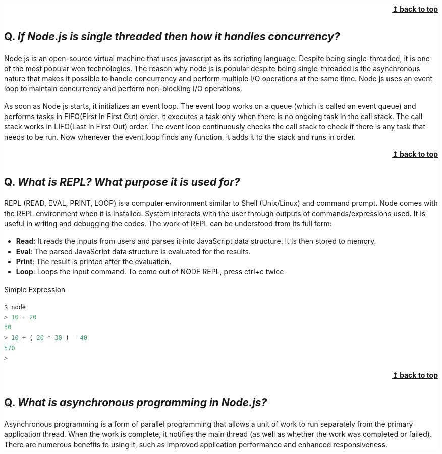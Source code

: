 <div align="right">
    <b><a href="#">↥ back to top</a></b>
</div>

## Q. ***If Node.js is single threaded then how it handles concurrency?***

Node js is an open-source virtual machine that uses javascript as its scripting language. Despite being single-threaded, it is one of the most popular web technologies. The reason why node js is popular despite being single-threaded is the asynchronous nature that makes it possible to handle concurrency and perform multiple I/O operations at the same time. Node js uses an event loop to maintain concurrency and perform non-blocking I/O operations.

As soon as Node js starts, it initializes an event loop. The event loop works on a queue (which is called an event queue) and performs tasks in FIFO(First In First Out) order. It executes a task only when there is no ongoing task in the call stack. The call stack works in LIFO(Last In First Out) order. The event loop continuously checks the call stack to check if there is any task that needs to be run. Now whenever the event loop finds any function, it adds it to the stack and runs in order.  

<div align="right">
    <b><a href="#">↥ back to top</a></b>
</div>

## Q. ***What is REPL? What purpose it is used for?***

REPL (READ, EVAL, PRINT, LOOP) is a computer environment similar to Shell (Unix/Linux) and command prompt. Node comes with the REPL environment when it is installed. System interacts with the user through outputs of commands/expressions used. It is useful in writing and debugging the codes. The work of REPL can be understood from its full form:

* **Read**: It reads the inputs from users and parses it into JavaScript data structure. It is then stored to memory.
* **Eval**: The parsed JavaScript data structure is evaluated for the results.
* **Print**: The result is printed after the evaluation.
* **Loop**: Loops the input command. To come out of NODE REPL, press ctrl+c twice

Simple Expression

```js
$ node
> 10 + 20
30
> 10 + ( 20 * 30 ) - 40
570
>
```

<div align="right">
    <b><a href="#">↥ back to top</a></b>
</div>

## Q. ***What is asynchronous programming in Node.js?***

Asynchronous programming is a form of parallel programming that allows a unit of work to run separately from the primary application thread. When the work is complete, it notifies the main thread (as well as whether the work was completed or failed). There are numerous benefits to using it, such as improved application performance and enhanced responsiveness.
